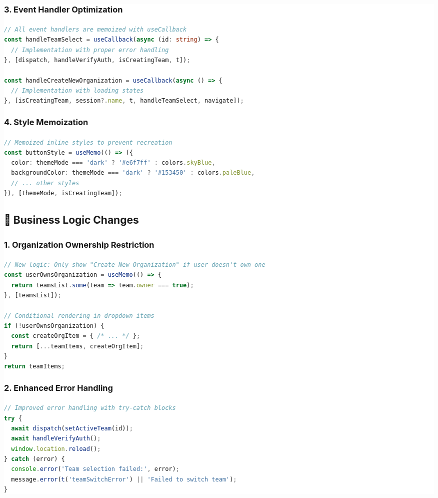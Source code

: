 ### 3. Event Handler Optimization
```typescript
// All event handlers are memoized with useCallback
const handleTeamSelect = useCallback(async (id: string) => {
  // Implementation with proper error handling
}, [dispatch, handleVerifyAuth, isCreatingTeam, t]);

const handleCreateNewOrganization = useCallback(async () => {
  // Implementation with loading states
}, [isCreatingTeam, session?.name, t, handleTeamSelect, navigate]);
```

### 4. Style Memoization
```typescript
// Memoized inline styles to prevent recreation
const buttonStyle = useMemo(() => ({
  color: themeMode === 'dark' ? '#e6f7ff' : colors.skyBlue,
  backgroundColor: themeMode === 'dark' ? '#153450' : colors.paleBlue,
  // ... other styles
}), [themeMode, isCreatingTeam]);
```

## 🏢 Business Logic Changes

### 1. Organization Ownership Restriction
```typescript
// New logic: Only show "Create New Organization" if user doesn't own one
const userOwnsOrganization = useMemo(() => {
  return teamsList.some(team => team.owner === true);
}, [teamsList]);

// Conditional rendering in dropdown items
if (!userOwnsOrganization) {
  const createOrgItem = { /* ... */ };
  return [...teamItems, createOrgItem];
}
return teamItems;
```

### 2. Enhanced Error Handling
```typescript
// Improved error handling with try-catch blocks
try {
  await dispatch(setActiveTeam(id));
  await handleVerifyAuth();
  window.location.reload();
} catch (error) {
  console.error('Team selection failed:', error);
  message.error(t('teamSwitchError') || 'Failed to switch team');
}
```
